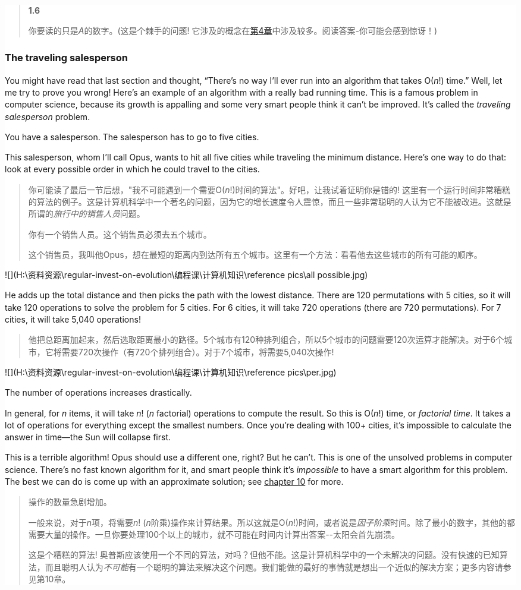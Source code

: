 > **1.6** 
>
> 你要读的只是*A*的数字。(这是个棘手的问题! 它涉及的概念在[第4章](ms-local-stream://EpubReader_AC72D530066DA71DBA289EF8C2FE2E4D915D872E9F520716C4ECA9F5D94B14/Content/OEBPS/kindle_split_010.xhtml#ch04)中涉及较多。阅读答案-你可能会感到惊讶！)

### The traveling salesperson

You might have read that last section and thought, “There’s no way I’ll ever run into an algorithm that takes O(*n*!) time.” Well, let me try to prove you wrong! Here’s an example of an algorithm with a really bad running time. This is a famous problem in computer science, because its growth is appalling and some very smart people think it can’t be improved. It’s called the *traveling salesperson* problem.

You have a salesperson. The salesperson has to go to five cities.

This salesperson, whom I’ll call Opus, wants to hit all five cities while traveling the minimum distance. Here’s one way to do that: look at every possible order in which he could travel to the cities.

> 你可能读了最后一节后想，"我不可能遇到一个需要O(*n*!)时间的算法"。好吧，让我试着证明你是错的! 这里有一个运行时间非常糟糕的算法的例子。这是计算机科学中一个著名的问题，因为它的增长速度令人震惊，而且一些非常聪明的人认为它不能被改进。这就是所谓的*旅行中的销售人员*问题。
>
> 你有一个销售人员。这个销售员必须去五个城市。
>
> 这个销售员，我叫他Opus，想在最短的距离内到达所有五个城市。这里有一个方法：看看他去这些城市的所有可能的顺序。

![](H:\资料资源\regular-invest-on-evolution\编程课\计算机知识\reference pics\all possible.jpg)

He adds up the total distance and then picks the path with the lowest distance. There are 120 permutations with 5 cities, so it will take 120 operations to solve the problem for 5 cities. For 6 cities, it will take 720 operations (there are 720 permutations). For 7 cities, it will take 5,040 operations!

> 他把总距离加起来，然后选取距离最小的路径。5个城市有120种排列组合，所以5个城市的问题需要120次运算才能解决。对于6个城市，它将需要720次操作（有720个排列组合）。对于7个城市，将需要5,040次操作!

![](H:\资料资源\regular-invest-on-evolution\编程课\计算机知识\reference pics\per.jpg)

The number of operations increases drastically.

In general, for *n* items, it will take *n*! (*n* factorial) operations to compute the result. So this is O(*n*!) time, or *factorial time*. It takes a lot of operations for everything except the smallest numbers. Once you’re dealing with 100+ cities, it’s impossible to calculate the answer in time—the Sun will collapse first.

This is a terrible algorithm! Opus should use a different one, right? But he can’t. This is one of the unsolved problems in computer science. There’s no fast known algorithm for it, and smart people think it’s *impossible* to have a smart algorithm for this problem. The best we can do is come up with an approximate solution; see [chapter 10](ms-local-stream://EpubReader_AC72D530066DA71DBA289EF8C2FE2E4D915D872E9F520716C4ECA9F5D94B14/Content/OEBPS/kindle_split_016.xhtml#ch10) for more.

> 操作的数量急剧增加。
>
> 一般来说，对于*n*项，将需要*n*! (*n*阶乘)操作来计算结果。所以这就是O(*n*!)时间，或者说是*因子阶乘*时间。除了最小的数字，其他的都需要大量的操作。一旦你要处理100个以上的城市，就不可能在时间内计算出答案--太阳会首先崩溃。
>
> 这是个糟糕的算法! 奥普斯应该使用一个不同的算法，对吗？但他不能。这是计算机科学中的一个未解决的问题。没有快速的已知算法，而且聪明人认为*不可能*有一个聪明的算法来解决这个问题。我们能做的最好的事情就是想出一个近似的解决方案；更多内容请参见第10章。
